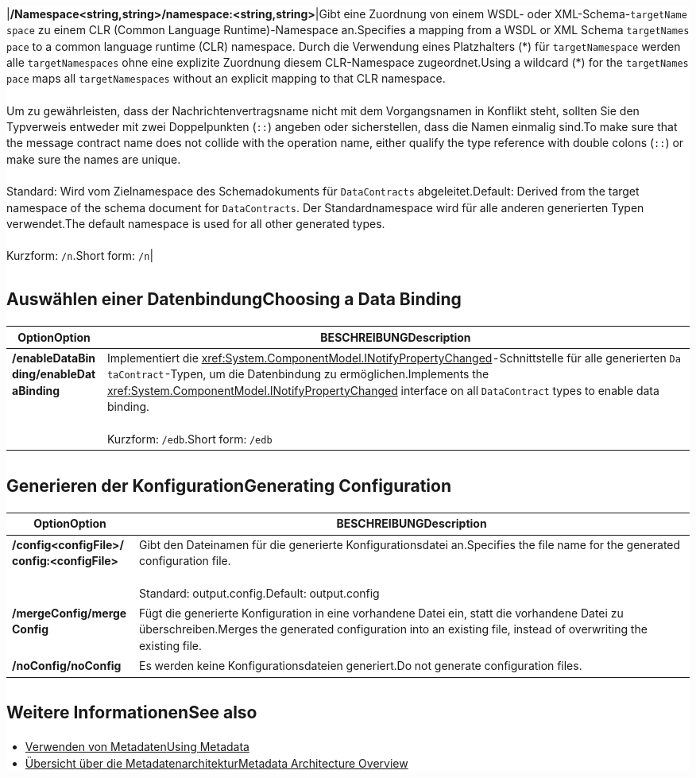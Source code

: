 |<span data-ttu-id="ebe69-160">**/Namespace\<string,string>**</span><span class="sxs-lookup"><span data-stu-id="ebe69-160">**/namespace:\<string,string>**</span></span>|<span data-ttu-id="ebe69-161">Gibt eine Zuordnung von einem WSDL- oder XML-Schema-`targetNamespace` zu einem CLR (Common Language Runtime)-Namespace an.</span><span class="sxs-lookup"><span data-stu-id="ebe69-161">Specifies a mapping from a WSDL or XML Schema `targetNamespace` to a common language runtime (CLR) namespace.</span></span> <span data-ttu-id="ebe69-162">Durch die Verwendung eines Platzhalters (\*) für `targetNamespace` werden alle `targetNamespaces` ohne eine explizite Zuordnung diesem CLR-Namespace zugeordnet.</span><span class="sxs-lookup"><span data-stu-id="ebe69-162">Using a wildcard (\*) for the `targetNamespace` maps all `targetNamespaces` without an explicit mapping to that CLR namespace.</span></span><br /><br /> <span data-ttu-id="ebe69-163">Um zu gewährleisten, dass der Nachrichtenvertragsname nicht mit dem Vorgangsnamen in Konflikt steht, sollten Sie den Typverweis entweder mit zwei Doppelpunkten (`::`) angeben oder sicherstellen, dass die Namen einmalig sind.</span><span class="sxs-lookup"><span data-stu-id="ebe69-163">To make sure that the message contract name does not collide with the operation name, either qualify the type reference with double colons (`::`) or make sure the names are unique.</span></span><br /><br /> <span data-ttu-id="ebe69-164">Standard: Wird vom Zielnamespace des Schemadokuments für `DataContracts` abgeleitet.</span><span class="sxs-lookup"><span data-stu-id="ebe69-164">Default: Derived from the target namespace of the schema document for `DataContracts`.</span></span> <span data-ttu-id="ebe69-165">Der Standardnamespace wird für alle anderen generierten Typen verwendet.</span><span class="sxs-lookup"><span data-stu-id="ebe69-165">The default namespace is used for all other generated types.</span></span><br /><br /> <span data-ttu-id="ebe69-166">Kurzform: `/n`.</span><span class="sxs-lookup"><span data-stu-id="ebe69-166">Short form: `/n`</span></span>|  
  
## <a name="choosing-a-data-binding"></a><span data-ttu-id="ebe69-167">Auswählen einer Datenbindung</span><span class="sxs-lookup"><span data-stu-id="ebe69-167">Choosing a Data Binding</span></span>  
  
|<span data-ttu-id="ebe69-168">Option</span><span class="sxs-lookup"><span data-stu-id="ebe69-168">Option</span></span>|<span data-ttu-id="ebe69-169">BESCHREIBUNG</span><span class="sxs-lookup"><span data-stu-id="ebe69-169">Description</span></span>|  
|------------|-----------------|  
|<span data-ttu-id="ebe69-170">**/enableDataBinding**</span><span class="sxs-lookup"><span data-stu-id="ebe69-170">**/enableDataBinding**</span></span>|<span data-ttu-id="ebe69-171">Implementiert die <xref:System.ComponentModel.INotifyPropertyChanged>-Schnittstelle für alle generierten `DataContract`-Typen, um die Datenbindung zu ermöglichen.</span><span class="sxs-lookup"><span data-stu-id="ebe69-171">Implements the <xref:System.ComponentModel.INotifyPropertyChanged> interface on all `DataContract` types to enable data binding.</span></span><br /><br /> <span data-ttu-id="ebe69-172">Kurzform: `/edb`.</span><span class="sxs-lookup"><span data-stu-id="ebe69-172">Short form: `/edb`</span></span>|  
  
## <a name="generating-configuration"></a><span data-ttu-id="ebe69-173">Generieren der Konfiguration</span><span class="sxs-lookup"><span data-stu-id="ebe69-173">Generating Configuration</span></span>  
  
|<span data-ttu-id="ebe69-174">Option</span><span class="sxs-lookup"><span data-stu-id="ebe69-174">Option</span></span>|<span data-ttu-id="ebe69-175">BESCHREIBUNG</span><span class="sxs-lookup"><span data-stu-id="ebe69-175">Description</span></span>|  
|------------|-----------------|  
|<span data-ttu-id="ebe69-176">**/config\<configFile>**</span><span class="sxs-lookup"><span data-stu-id="ebe69-176">**/config:\<configFile>**</span></span>|<span data-ttu-id="ebe69-177">Gibt den Dateinamen für die generierte Konfigurationsdatei an.</span><span class="sxs-lookup"><span data-stu-id="ebe69-177">Specifies the file name for the generated configuration file.</span></span><br /><br /> <span data-ttu-id="ebe69-178">Standard: output.config.</span><span class="sxs-lookup"><span data-stu-id="ebe69-178">Default: output.config</span></span>|  
|<span data-ttu-id="ebe69-179">**/mergeConfig**</span><span class="sxs-lookup"><span data-stu-id="ebe69-179">**/mergeConfig**</span></span>|<span data-ttu-id="ebe69-180">Fügt die generierte Konfiguration in eine vorhandene Datei ein, statt die vorhandene Datei zu überschreiben.</span><span class="sxs-lookup"><span data-stu-id="ebe69-180">Merges the generated configuration into an existing file, instead of overwriting the existing file.</span></span>|  
|<span data-ttu-id="ebe69-181">**/noConfig**</span><span class="sxs-lookup"><span data-stu-id="ebe69-181">**/noConfig**</span></span>|<span data-ttu-id="ebe69-182">Es werden keine Konfigurationsdateien generiert.</span><span class="sxs-lookup"><span data-stu-id="ebe69-182">Do not generate configuration files.</span></span>|  
  
## <a name="see-also"></a><span data-ttu-id="ebe69-183">Weitere Informationen</span><span class="sxs-lookup"><span data-stu-id="ebe69-183">See also</span></span>

- [<span data-ttu-id="ebe69-184">Verwenden von Metadaten</span><span class="sxs-lookup"><span data-stu-id="ebe69-184">Using Metadata</span></span>](using-metadata.md)
- [<span data-ttu-id="ebe69-185">Übersicht über die Metadatenarchitektur</span><span class="sxs-lookup"><span data-stu-id="ebe69-185">Metadata Architecture Overview</span></span>](metadata-architecture-overview.md)
